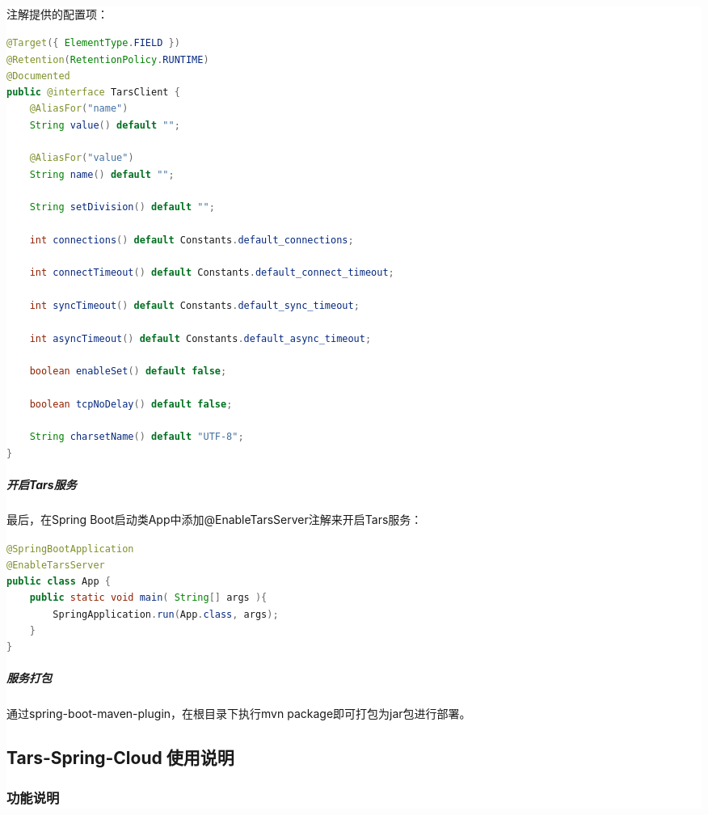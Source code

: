 注解提供的配置项：

```java
@Target({ ElementType.FIELD })
@Retention(RetentionPolicy.RUNTIME)
@Documented
public @interface TarsClient {
    @AliasFor("name")
    String value() default "";

    @AliasFor("value")
    String name() default "";

    String setDivision() default "";

    int connections() default Constants.default_connections;

    int connectTimeout() default Constants.default_connect_timeout;

    int syncTimeout() default Constants.default_sync_timeout;

    int asyncTimeout() default Constants.default_async_timeout;

    boolean enableSet() default false;

    boolean tcpNoDelay() default false;

    String charsetName() default "UTF-8";
}
```

##### 开启Tars服务

最后，在Spring Boot启动类App中添加@EnableTarsServer注解来开启Tars服务：

```java
@SpringBootApplication
@EnableTarsServer
public class App {
    public static void main( String[] args ){
        SpringApplication.run(App.class, args);
    }
}
```

##### 服务打包

通过spring-boot-maven-plugin，在根目录下执行mvn package即可打包为jar包进行部署。



## Tars-Spring-Cloud 使用说明

### 功能说明
